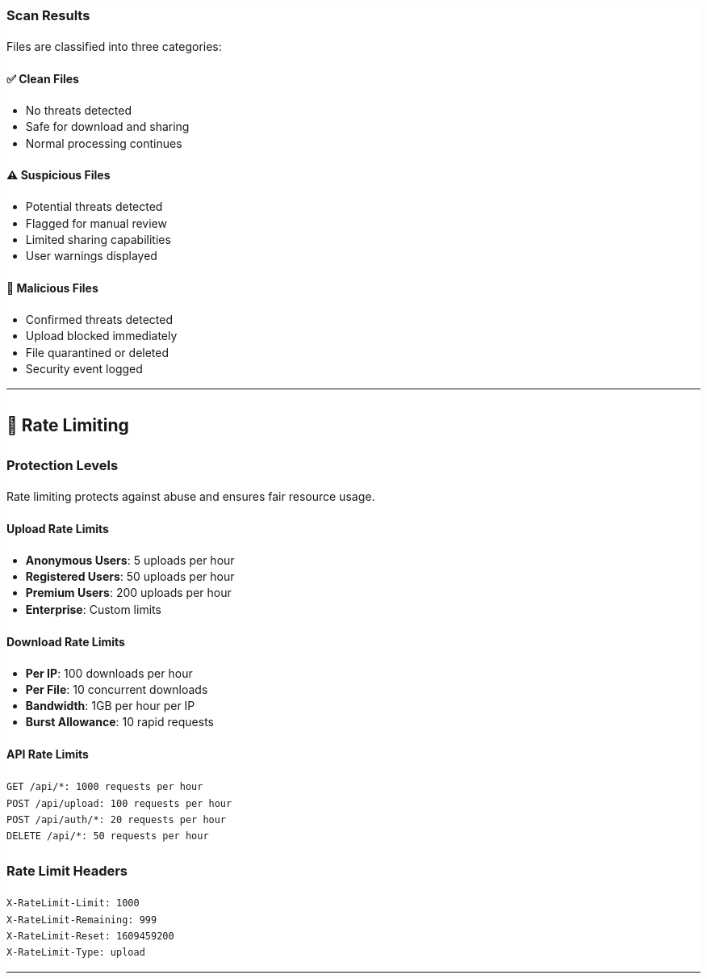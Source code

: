 ### Scan Results
Files are classified into three categories:

#### ✅ Clean Files
- No threats detected
- Safe for download and sharing
- Normal processing continues

#### ⚠️ Suspicious Files
- Potential threats detected
- Flagged for manual review
- Limited sharing capabilities
- User warnings displayed

#### 🚫 Malicious Files
- Confirmed threats detected
- Upload blocked immediately
- File quarantined or deleted
- Security event logged

---

## 🚫 Rate Limiting

### Protection Levels
Rate limiting protects against abuse and ensures fair resource usage.

#### Upload Rate Limits
- **Anonymous Users**: 5 uploads per hour
- **Registered Users**: 50 uploads per hour
- **Premium Users**: 200 uploads per hour
- **Enterprise**: Custom limits

#### Download Rate Limits
- **Per IP**: 100 downloads per hour
- **Per File**: 10 concurrent downloads
- **Bandwidth**: 1GB per hour per IP
- **Burst Allowance**: 10 rapid requests

#### API Rate Limits
```
GET /api/*: 1000 requests per hour
POST /api/upload: 100 requests per hour
POST /api/auth/*: 20 requests per hour
DELETE /api/*: 50 requests per hour
```

### Rate Limit Headers
```http
X-RateLimit-Limit: 1000
X-RateLimit-Remaining: 999
X-RateLimit-Reset: 1609459200
X-RateLimit-Type: upload
```

---